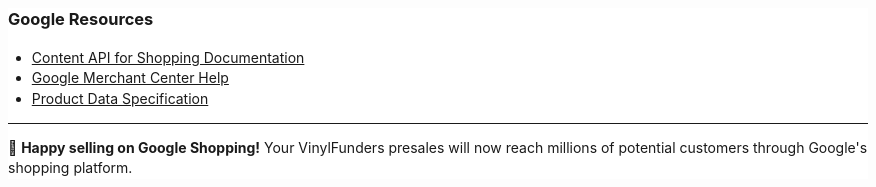 ### Google Resources
- [Content API for Shopping Documentation](https://developers.google.com/shopping-content/reference/rest)
- [Google Merchant Center Help](https://support.google.com/merchants)
- [Product Data Specification](https://support.google.com/merchants/answer/7052112)

---

🎵 **Happy selling on Google Shopping!** Your VinylFunders presales will now reach millions of potential customers through Google's shopping platform.

